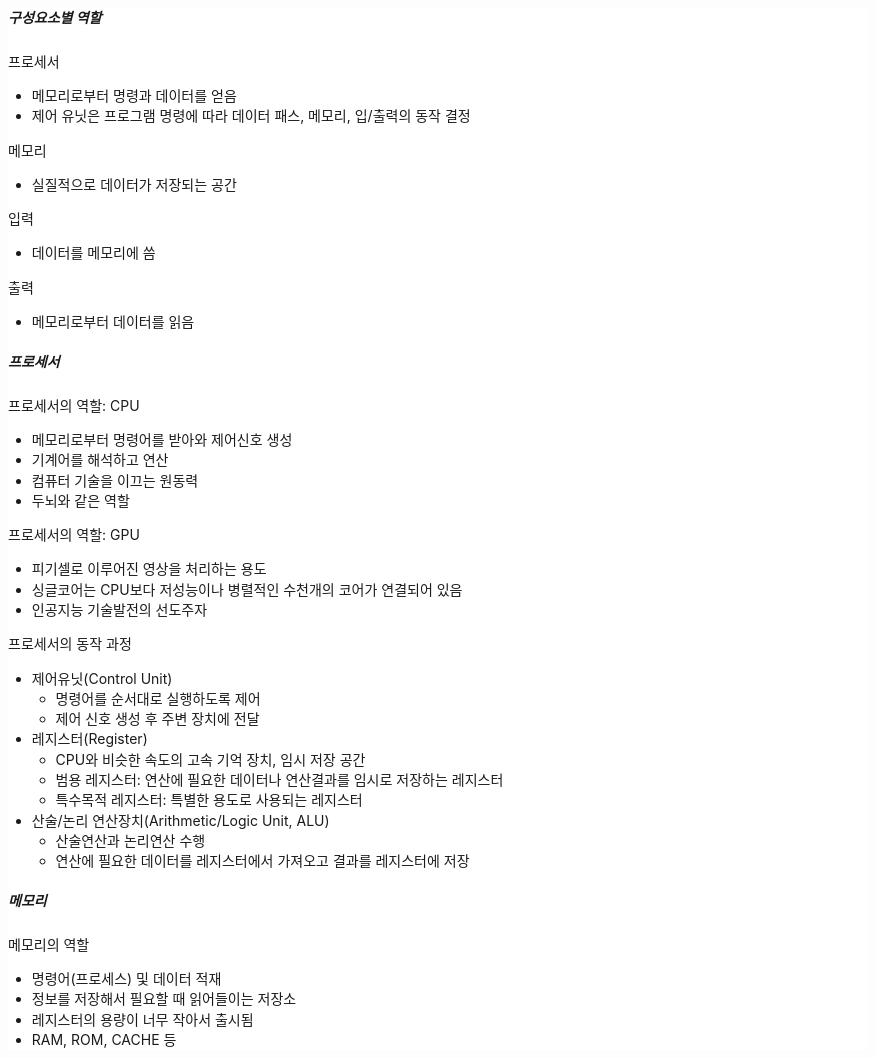 

##### 구성요소별 역할

프로세서

- 메모리로부터 명령과 데이터를 얻음
- 제어 유닛은 프로그램 명령에 따라 데이터 패스, 메모리, 입/출력의 동작 결정

메모리

- 실질적으로 데이터가 저장되는 공간

입력

- 데이터를 메모리에 씀

출력

- 메모리로부터 데이터를 읽음



##### 프로세서

프로세서의 역할: CPU

- 메모리로부터 명령어를 받아와 제어신호 생성
- 기계어를 해석하고 연산
- 컴퓨터 기술을 이끄는 원동력
- 두뇌와 같은 역할

프로세서의 역할: GPU

- 피기셀로 이루어진 영상을 처리하는 용도
- 싱글코어는 CPU보다 저성능이나 병렬적인 수천개의 코어가 연결되어 있음
- 인공지능 기술발전의 선도주자

프로세서의 동작 과정

- 제어유닛(Control Unit)
  - 명령어를 순서대로 실행하도록 제어
  - 제어 신호 생성 후 주변 장치에 전달
- 레지스터(Register)
  - CPU와 비슷한 속도의 고속 기억 장치, 임시 저장 공간
  - 범용 레지스터: 연산에 필요한 데이터나 연산결과를 임시로 저장하는 레지스터
  - 특수목적 레지스터: 특별한 용도로 사용되는 레지스터
- 산술/논리 연산장치(Arithmetic/Logic Unit, ALU)
  - 산술연산과 논리연산 수행
  - 연산에 필요한 데이터를 레지스터에서 가져오고 결과를 레지스터에 저장



##### 메모리

메모리의 역할

- 명령어(프로세스) 및 데이터 적재
- 정보를 저장해서 필요할 때 읽어들이는 저장소
- 레지스터의 용량이 너무 작아서 출시됨
- RAM, ROM, CACHE 등
